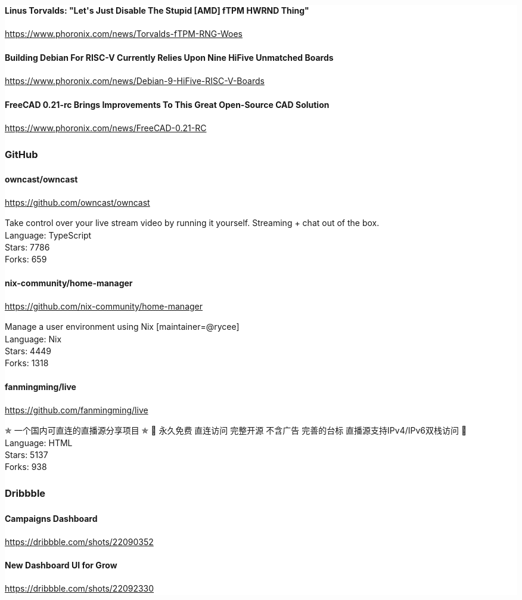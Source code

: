 #### Linus Torvalds: \"Let's Just Disable The Stupid \[AMD\] fTPM HWRND Thing\"

https://www.phoronix.com/news/Torvalds-fTPM-RNG-Woes

#### Building Debian For RISC-V Currently Relies Upon Nine HiFive Unmatched Boards

https://www.phoronix.com/news/Debian-9-HiFive-RISC-V-Boards

#### FreeCAD 0.21-rc Brings Improvements To This Great Open-Source CAD Solution

https://www.phoronix.com/news/FreeCAD-0.21-RC

### GitHub

#### owncast/owncast

https://github.com/owncast/owncast

Take control over your live stream video by running it yourself.
Streaming + chat out of the box.\
Language: TypeScript\
Stars: 7786\
Forks: 659

#### nix-community/home-manager

https://github.com/nix-community/home-manager

Manage a user environment using Nix \[maintainer=@rycee\]\
Language: Nix\
Stars: 4449\
Forks: 1318

#### fanmingming/live

https://github.com/fanmingming/live

✯ 一个国内可直连的直播源分享项目 ✯ 🔕 永久免费 直连访问 完整开源
不含广告 完善的台标 直播源支持IPv4/IPv6双栈访问 🔕\
Language: HTML\
Stars: 5137\
Forks: 938

### Dribbble

#### Campaigns Dashboard

https://dribbble.com/shots/22090352

#### New Dashboard UI for Grow

https://dribbble.com/shots/22092330
